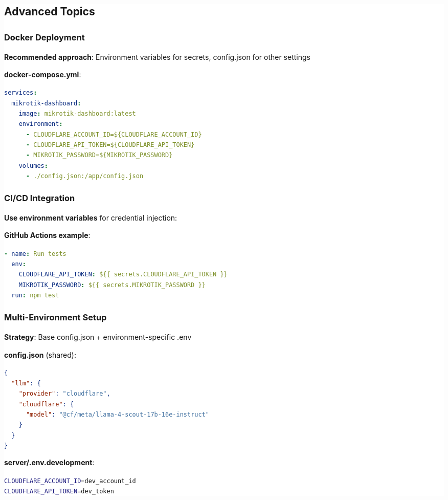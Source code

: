 ## Advanced Topics

### Docker Deployment

**Recommended approach**: Environment variables for secrets, config.json for other settings

**docker-compose.yml**:
```yaml
services:
  mikrotik-dashboard:
    image: mikrotik-dashboard:latest
    environment:
      - CLOUDFLARE_ACCOUNT_ID=${CLOUDFLARE_ACCOUNT_ID}
      - CLOUDFLARE_API_TOKEN=${CLOUDFLARE_API_TOKEN}
      - MIKROTIK_PASSWORD=${MIKROTIK_PASSWORD}
    volumes:
      - ./config.json:/app/config.json
```

### CI/CD Integration

**Use environment variables** for credential injection:

**GitHub Actions example**:
```yaml
- name: Run tests
  env:
    CLOUDFLARE_API_TOKEN: ${{ secrets.CLOUDFLARE_API_TOKEN }}
    MIKROTIK_PASSWORD: ${{ secrets.MIKROTIK_PASSWORD }}
  run: npm test
```

### Multi-Environment Setup

**Strategy**: Base config.json + environment-specific .env

**config.json** (shared):
```json
{
  "llm": {
    "provider": "cloudflare",
    "cloudflare": {
      "model": "@cf/meta/llama-4-scout-17b-16e-instruct"
    }
  }
}
```

**server/.env.development**:
```bash
CLOUDFLARE_ACCOUNT_ID=dev_account_id
CLOUDFLARE_API_TOKEN=dev_token
```

